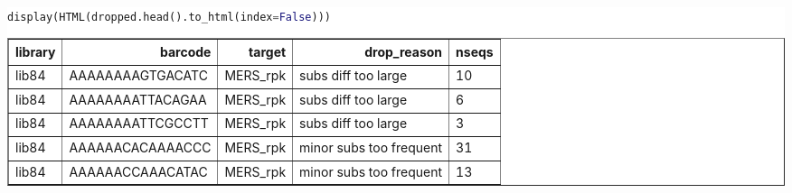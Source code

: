 
```python
display(HTML(dropped.head().to_html(index=False)))
```


<table border="1" class="dataframe">
  <thead>
    <tr style="text-align: right;">
      <th>library</th>
      <th>barcode</th>
      <th>target</th>
      <th>drop_reason</th>
      <th>nseqs</th>
    </tr>
  </thead>
  <tbody>
    <tr>
      <td>lib84</td>
      <td>AAAAAAAAGTGACATC</td>
      <td>MERS_rpk</td>
      <td>subs diff too large</td>
      <td>10</td>
    </tr>
    <tr>
      <td>lib84</td>
      <td>AAAAAAAATTACAGAA</td>
      <td>MERS_rpk</td>
      <td>subs diff too large</td>
      <td>6</td>
    </tr>
    <tr>
      <td>lib84</td>
      <td>AAAAAAAATTCGCCTT</td>
      <td>MERS_rpk</td>
      <td>subs diff too large</td>
      <td>3</td>
    </tr>
    <tr>
      <td>lib84</td>
      <td>AAAAAACACAAAACCC</td>
      <td>MERS_rpk</td>
      <td>minor subs too frequent</td>
      <td>31</td>
    </tr>
    <tr>
      <td>lib84</td>
      <td>AAAAAACCAAACATAC</td>
      <td>MERS_rpk</td>
      <td>minor subs too frequent</td>
      <td>13</td>
    </tr>
  </tbody>
</table>
